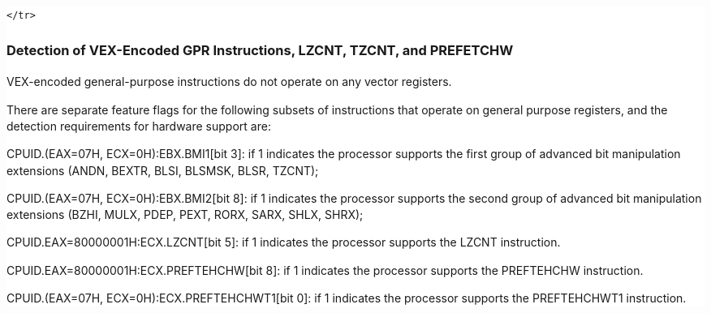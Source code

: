     </tr>
</table>

### Detection of VEX-Encoded GPR Instructions, LZCNT, TZCNT, and PREFETCHW

VEX-encoded general-purpose instructions do not operate on any vector registers.

There are separate feature flags for the following subsets of instructions that operate on general purpose registers, and the detection requirements for hardware support are:

CPUID.(EAX=07H, ECX=0H):EBX.BMI1[bit 3]: if 1 indicates the processor supports the first group of advanced bit
manipulation extensions (ANDN, BEXTR, BLSI, BLSMSK, BLSR, TZCNT);

CPUID.(EAX=07H, ECX=0H):EBX.BMI2[bit 8]: if 1 indicates the processor supports the second group of advanced
bit manipulation extensions (BZHI, MULX, PDEP, PEXT, RORX, SARX, SHLX, SHRX);

CPUID.EAX=80000001H:ECX.LZCNT[bit 5]: if 1 indicates the processor supports the LZCNT instruction.

CPUID.EAX=80000001H:ECX.PREFTEHCHW[bit 8]: if 1 indicates the processor supports the PREFTEHCHW instruction.

CPUID.(EAX=07H, ECX=0H):ECX.PREFTEHCHWT1[bit 0]: if 1 indicates the processor supports the PREFTEHCHWT1
instruction.
